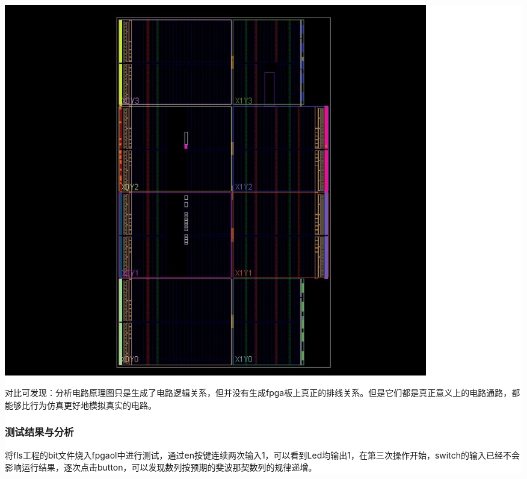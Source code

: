 <img src="10.jpg" width="700">

对比可发现：分析电路原理图只是生成了电路逻辑关系，但并没有生成fpga板上真正的排线关系。但是它们都是真正意义上的电路通路，都能够比行为仿真更好地模拟真实的电路。

### 测试结果与分析

将fls工程的bit文件烧入fpgaol中进行测试，通过en按键连续两次输入1，可以看到Led均输出1，在第三次操作开始，switch的输入已经不会影响运行结果，逐次点击button，可以发现数列按预期的斐波那契数列的规律递增。
